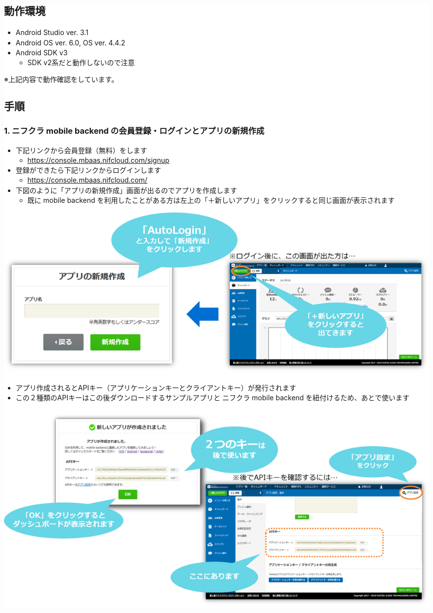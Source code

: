 ## 動作環境

* Android Studio ver. 3.1
* Android OS ver. 6.0, OS ver. 4.4.2
* Android SDK v3
  - SDK v2系だと動作しないので注意

※上記内容で動作確認をしています。

## 手順
### 1. ニフクラ mobile backend の会員登録・ログインとアプリの新規作成
* 下記リンクから会員登録（無料）をします
  * https://console.mbaas.nifcloud.com/signup
* 登録ができたら下記リンクからログインします
  * https://console.mbaas.nifcloud.com/
* 下図のように「アプリの新規作成」画面が出るのでアプリを作成します
  * 既に mobile backend を利用したことがある方は左上の「＋新しいアプリ」をクリックすると同じ画面が表示されます

![画像3](readme-img/003.png)

* アプリ作成されるとAPIキー（アプリケーションキーとクライアントキー）が発行されます
* この２種類のAPIキーはこの後ダウンロードするサンプルアプリと ニフクラ mobile backend を紐付けるため、あとで使います

![画像4](readme-img/004.png)
